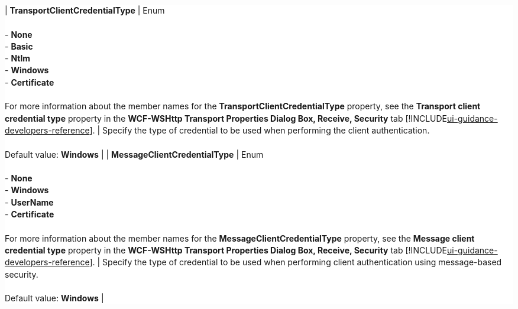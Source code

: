| **TransportClientCredentialType**  |                                                                                                                                                                                                                                               Enum<br /><br /> -   **None**<br />-   **Basic**<br />-   **Ntlm**<br />-   **Windows**<br />-   **Certificate**<br /><br /> For more information about the member names for the **TransportClientCredentialType** property, see the **Transport client credential type** property in the **WCF-WSHttp Transport Properties Dialog Box, Receive, Security** tab [!INCLUDE[ui-guidance-developers-reference](../includes/ui-guidance-developers-reference.md)].                                                                                                                                                                                                                                               |                                                                                                                                                                                                                                                                                                                                                                                                                                                                                                                                            Specify the type of credential to be used when performing the client authentication.<br /><br /> Default value: **Windows**                                                                                                                                                                                                                                                                                                                                                                                                                                                                                                                                            |
|  **MessageClientCredentialType**   |                                                                                                                                                                                                                                                        Enum<br /><br /> -   **None**<br />-   **Windows**<br />-   **UserName**<br />-   **Certificate**<br /><br /> For more information about the member names for the **MessageClientCredentialType** property, see the **Message client credential type** property in the **WCF-WSHttp Transport Properties Dialog Box, Receive, Security** tab [!INCLUDE[ui-guidance-developers-reference](../includes/ui-guidance-developers-reference.md)].                                                                                                                                                                                                                                                         |                                                                                                                                                                                                                                                                                                                                                                                                                                                                                                                               Specify the type of credential to be used when performing client authentication using message-based security.<br /><br /> Default value: **Windows**                                                                                                                                                                                                                                                                                                                                                                                                                                                                                                                                |